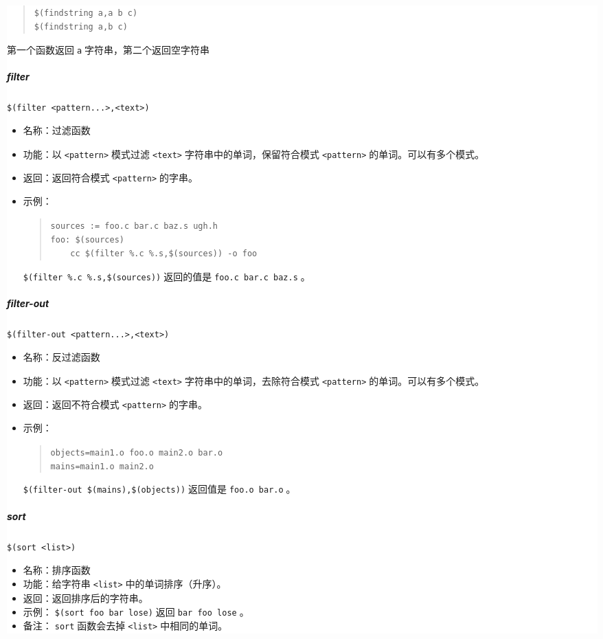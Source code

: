   > ```
  > $(findstring a,a b c)
  > $(findstring a,b c)
  > ```

第一个函数返回 `a` 字符串，第二个返回空字符串

##### filter

```
$(filter <pattern...>,<text>)
```

- 名称：过滤函数

- 功能：以 `<pattern>` 模式过滤 `<text>` 字符串中的单词，保留符合模式 `<pattern>` 的单词。可以有多个模式。

- 返回：返回符合模式 `<pattern>` 的字串。

- 示例：

  > ```
  > sources := foo.c bar.c baz.s ugh.h
  > foo: $(sources)
  >     cc $(filter %.c %.s,$(sources)) -o foo
  > ```

  `$(filter %.c %.s,$(sources))` 返回的值是 `foo.c bar.c baz.s` 。

##### filter-out

```
$(filter-out <pattern...>,<text>)
```

- 名称：反过滤函数

- 功能：以 `<pattern>` 模式过滤 `<text>` 字符串中的单词，去除符合模式 `<pattern>` 的单词。可以有多个模式。

- 返回：返回不符合模式 `<pattern>` 的字串。

- 示例：

  > ```
  > objects=main1.o foo.o main2.o bar.o
  > mains=main1.o main2.o
  > ```

  `$(filter-out $(mains),$(objects))` 返回值是 `foo.o bar.o` 。

##### sort

```
$(sort <list>)
```

- 名称：排序函数
- 功能：给字符串 `<list>` 中的单词排序（升序）。
- 返回：返回排序后的字符串。
- 示例： `$(sort foo bar lose)` 返回 `bar foo lose` 。
- 备注： `sort` 函数会去掉 `<list>` 中相同的单词。
